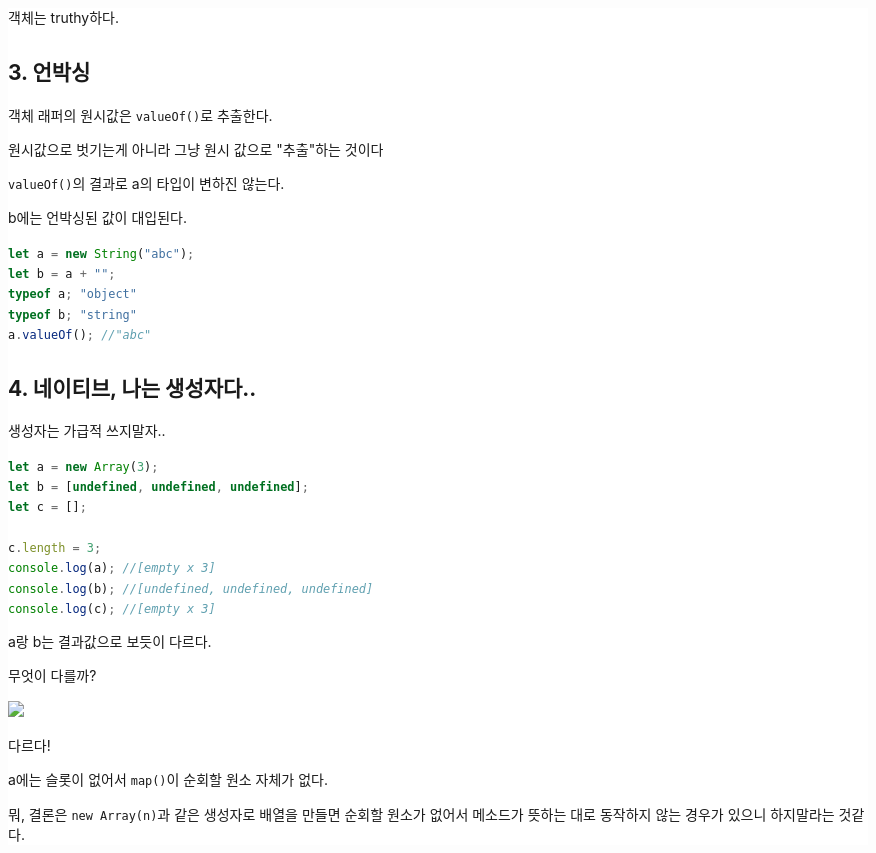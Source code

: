 객체는 truthy하다.



## 3. 언박싱



객체 래퍼의 원시값은 `valueOf()`로 추출한다.

원시값으로 벗기는게 아니라 그냥 원시 값으로 "추출"하는 것이다

`valueOf()`의 결과로 a의 타입이 변하진 않는다.

b에는 언박싱된 값이 대입된다.

```javascript
let a = new String("abc");
let b = a + "";
typeof a; "object"
typeof b; "string"
a.valueOf(); //"abc"
```





## 4. 네이티브, 나는 생성자다..



생성자는 가급적 쓰지말자..



```javascript
let a = new Array(3);
let b = [undefined, undefined, undefined];
let c = [];

c.length = 3;
console.log(a); //[empty x 3]
console.log(b); //[undefined, undefined, undefined]
console.log(c); //[empty x 3]
```

a랑 b는 결과값으로 보듯이 다르다.

무엇이 다를까?

![](https://images.velog.io/images/secho/post/7f307cbd-a8b6-4703-9301-d8412b6c2af1/image.png)

다르다!

a에는 슬롯이 없어서 `map()`이 순회할 원소 자체가 없다.



뭐, 결론은 `new Array(n)`과 같은 생성자로 배열을 만들면 순회할 원소가 없어서 메소드가 뜻하는 대로 동작하지 않는 경우가 있으니 하지말라는 것같다.


